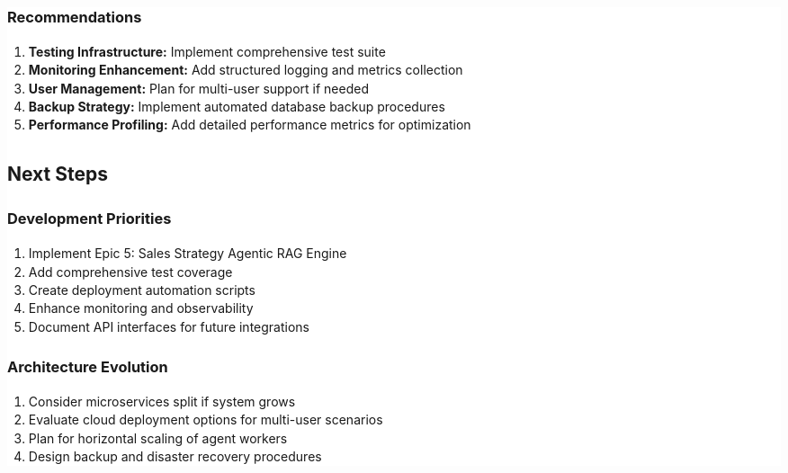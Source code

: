 ### Recommendations

1. **Testing Infrastructure:** Implement comprehensive test suite
2. **Monitoring Enhancement:** Add structured logging and metrics collection
3. **User Management:** Plan for multi-user support if needed
4. **Backup Strategy:** Implement automated database backup procedures
5. **Performance Profiling:** Add detailed performance metrics for optimization

## Next Steps

### Development Priorities
1. Implement Epic 5: Sales Strategy Agentic RAG Engine
2. Add comprehensive test coverage
3. Create deployment automation scripts
4. Enhance monitoring and observability
5. Document API interfaces for future integrations

### Architecture Evolution
1. Consider microservices split if system grows
2. Evaluate cloud deployment options for multi-user scenarios
3. Plan for horizontal scaling of agent workers
4. Design backup and disaster recovery procedures